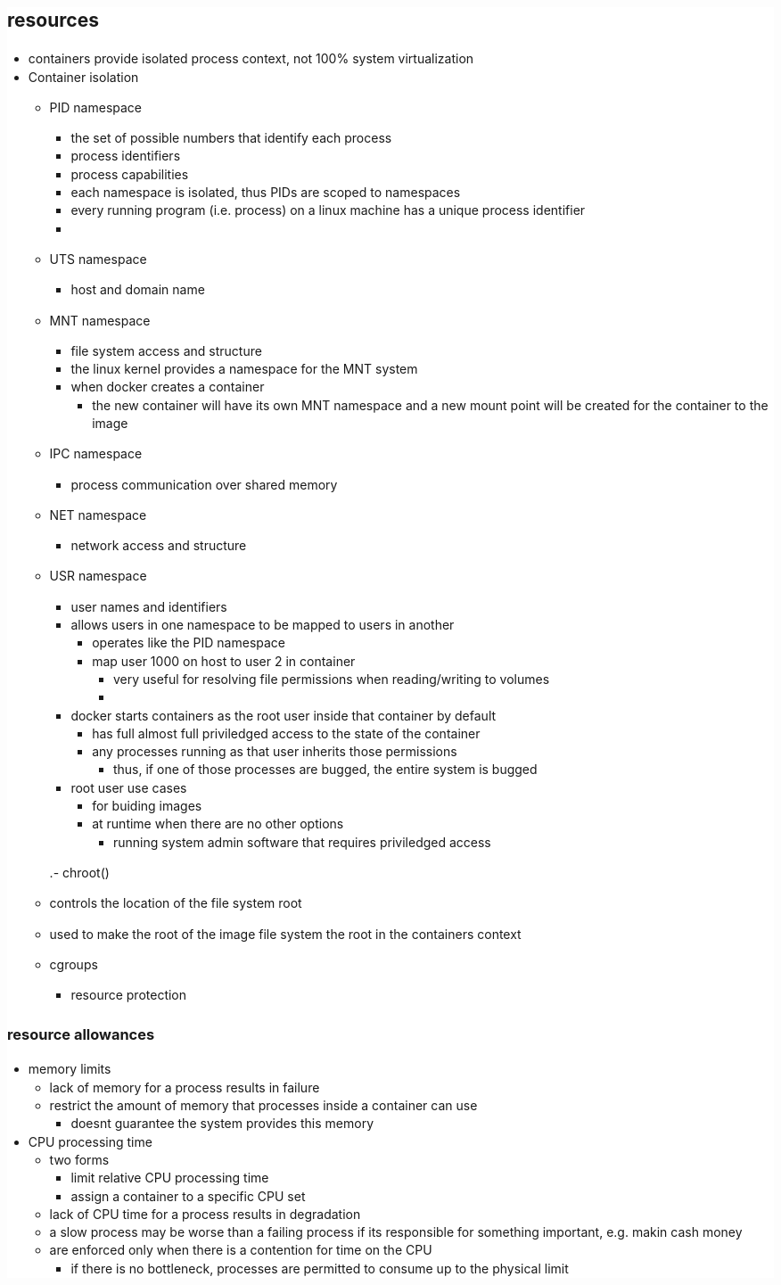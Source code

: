 ## resources

- containers provide isolated process context, not 100% system virtualization
- Container isolation
  - PID namespace
    - the set of possible numbers that identify each process
    - process identifiers
    - process capabilities
    - each namespace is isolated, thus PIDs are scoped to namespaces
    - every running program (i.e. process) on a linux machine has a unique process identifier
    -

  - UTS namespace
    - host and domain name

  - MNT namespace
    - file system access and structure
    - the linux kernel provides a namespace for the MNT system
    - when docker creates a container
      - the new container will have its own MNT namespace and a new mount point will be created for the container to the image

  - IPC namespace
    - process communication over shared memory

  - NET namespace
    - network access and structure

  - USR namespace
    - user names and identifiers
    - allows users in one namespace to be mapped to users in another
      - operates like the PID namespace
      - map user 1000 on host to user 2 in container
        - very useful for resolving file permissions when reading/writing to volumes
        -
    - docker starts containers as the root user inside that container by default
      - has full almost full priviledged access to the state of the container
      - any processes running as that user inherits those permissions
        - thus, if one of those processes are bugged, the entire system is bugged
    - root user use cases
      - for buiding images
      - at runtime when there are no other options
        - running system admin software that requires priviledged access

    .- chroot()
  - controls the location of the file system root
  - used to make the root of the image file system the root in the containers context

  - cgroups
    - resource protection

### resource allowances

- memory limits
  - lack of memory for a process results in failure
  - restrict the amount of memory that processes inside a container can use
    - doesnt guarantee the system provides this memory
- CPU processing time
  - two forms
    - limit relative CPU processing time
    - assign a container to a specific CPU set
  - lack of CPU time for a process results in degradation
  - a slow process may be worse than a failing process if its responsible for something important, e.g. makin cash money
  - are enforced only when there is a contention for time on the CPU
    - if there is no bottleneck, processes are permitted to consume up to the physical limit